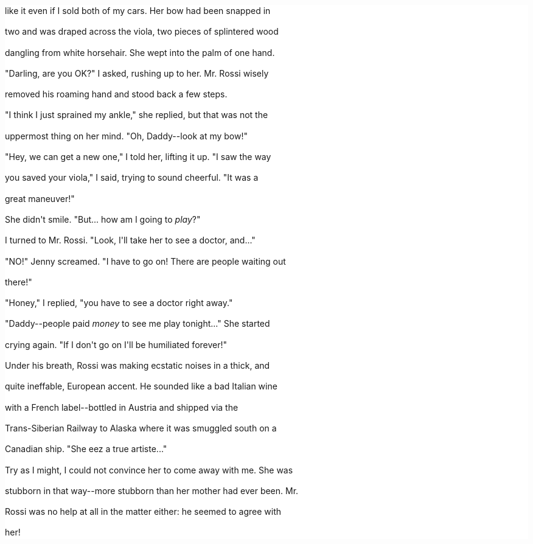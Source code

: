 like it even if I sold both of my cars.  Her bow had been snapped in

two and was draped across the viola, two pieces of splintered wood

dangling from white horsehair.  She wept into the palm of one hand.



"Darling, are you OK?" I asked, rushing up to her.  Mr. Rossi wisely

removed his roaming hand and stood back a few steps.



"I think I just sprained my ankle," she replied, but that was not the

uppermost thing on her mind.  "Oh, Daddy--look at my bow!"



"Hey, we can get a new one," I told her, lifting it up.  "I saw the way

you saved your viola," I said, trying to sound cheerful.  "It was a

great maneuver!"



She didn't smile.  "But... how am I going to _play_?"



I turned to Mr. Rossi.  "Look, I'll take her to see a doctor, and..."



"NO!" Jenny screamed.  "I have to go on!  There are people waiting out

there!"



"Honey," I replied, "you have to see a doctor right away."



"Daddy--people paid _money_ to see me play tonight..." She started

crying again.  "If I don't go on I'll be humiliated forever!"



Under his breath, Rossi was making ecstatic noises in a thick, and

quite ineffable, European accent.  He sounded like a bad Italian wine

with a French label--bottled in Austria and shipped via the

Trans-Siberian Railway to Alaska where it was smuggled south on a

Canadian ship.  "She eez a true artiste..."



Try as I might, I could not convince her to come away with me.  She was

stubborn in that way--more stubborn than her mother had ever been.  Mr.

Rossi was no help at all in the matter either: he seemed to agree with

her!
